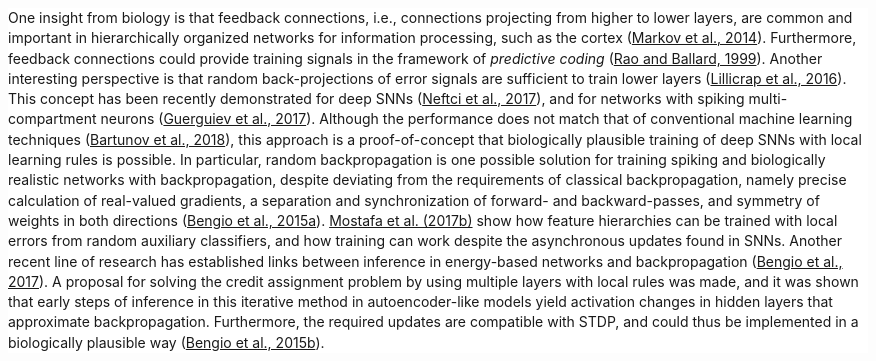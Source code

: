 One insight from biology is that feedback connections, i.e., connections projecting from higher to lower layers, are common and important in hierarchically organized networks for information processing, such as the cortex ([Markov et al., 2014](https://www.frontiersin.org/articles/10.3389/fnins.2018.00774/full?source=post_page---------------------------#B105)). Furthermore, feedback connections could provide training signals in the framework of *predictive coding* ([Rao and Ballard, 1999](https://www.frontiersin.org/articles/10.3389/fnins.2018.00774/full?source=post_page---------------------------#B156)). Another interesting perspective is that random back-projections of error signals are sufficient to train lower layers ([Lillicrap et al., 2016](https://www.frontiersin.org/articles/10.3389/fnins.2018.00774/full?source=post_page---------------------------#B97)). This concept has been recently demonstrated for deep SNNs ([Neftci et al., 2017](https://www.frontiersin.org/articles/10.3389/fnins.2018.00774/full?source=post_page---------------------------#B125)), and for networks with spiking multi-compartment neurons ([Guerguiev et al., 2017](https://www.frontiersin.org/articles/10.3389/fnins.2018.00774/full?source=post_page---------------------------#B56)). Although the performance does not match that of conventional machine learning techniques ([Bartunov et al., 2018](https://www.frontiersin.org/articles/10.3389/fnins.2018.00774/full?source=post_page---------------------------#B6)), this approach is a proof-of-concept that biologically plausible training of deep SNNs with local learning rules is possible. In particular, random backpropagation is one possible solution for training spiking and biologically realistic networks with backpropagation, despite deviating from the requirements of classical backpropagation, namely precise calculation of real-valued gradients, a separation and synchronization of forward- and backward-passes, and symmetry of weights in both directions ([Bengio et al., 2015a](https://www.frontiersin.org/articles/10.3389/fnins.2018.00774/full?source=post_page---------------------------#B8)). [Mostafa et al. (2017b)](https://www.frontiersin.org/articles/10.3389/fnins.2018.00774/full?source=post_page---------------------------#B119) show how feature hierarchies can be trained with local errors from random auxiliary classifiers, and how training can work despite the asynchronous updates found in SNNs. Another recent line of research has established links between inference in energy-based networks and backpropagation ([Bengio et al., 2017](https://www.frontiersin.org/articles/10.3389/fnins.2018.00774/full?source=post_page---------------------------#B11)). A proposal for solving the credit assignment problem by using multiple layers with local rules was made, and it was shown that early steps of inference in this iterative method in autoencoder-like models yield activation changes in hidden layers that approximate backpropagation. Furthermore, the required updates are compatible with STDP, and could thus be implemented in a biologically plausible way ([Bengio et al., 2015b](https://www.frontiersin.org/articles/10.3389/fnins.2018.00774/full?source=post_page---------------------------#B10)).
